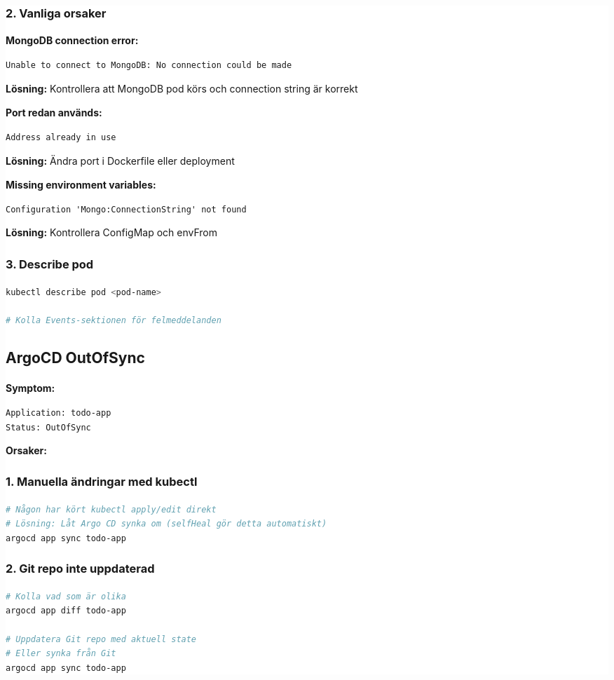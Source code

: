 ### 2. Vanliga orsaker

**MongoDB connection error:**
```
Unable to connect to MongoDB: No connection could be made
```
**Lösning:** Kontrollera att MongoDB pod körs och connection string är korrekt

**Port redan används:**
```
Address already in use
```
**Lösning:** Ändra port i Dockerfile eller deployment

**Missing environment variables:**
```
Configuration 'Mongo:ConnectionString' not found
```
**Lösning:** Kontrollera ConfigMap och envFrom

### 3. Describe pod
```bash
kubectl describe pod <pod-name>

# Kolla Events-sektionen för felmeddelanden
```

## ArgoCD OutOfSync

**Symptom:**
```
Application: todo-app
Status: OutOfSync
```

**Orsaker:**

### 1. Manuella ändringar med kubectl
```bash
# Någon har kört kubectl apply/edit direkt
# Lösning: Låt Argo CD synka om (selfHeal gör detta automatiskt)
argocd app sync todo-app
```

### 2. Git repo inte uppdaterad
```bash
# Kolla vad som är olika
argocd app diff todo-app

# Uppdatera Git repo med aktuell state
# Eller synka från Git
argocd app sync todo-app
```
